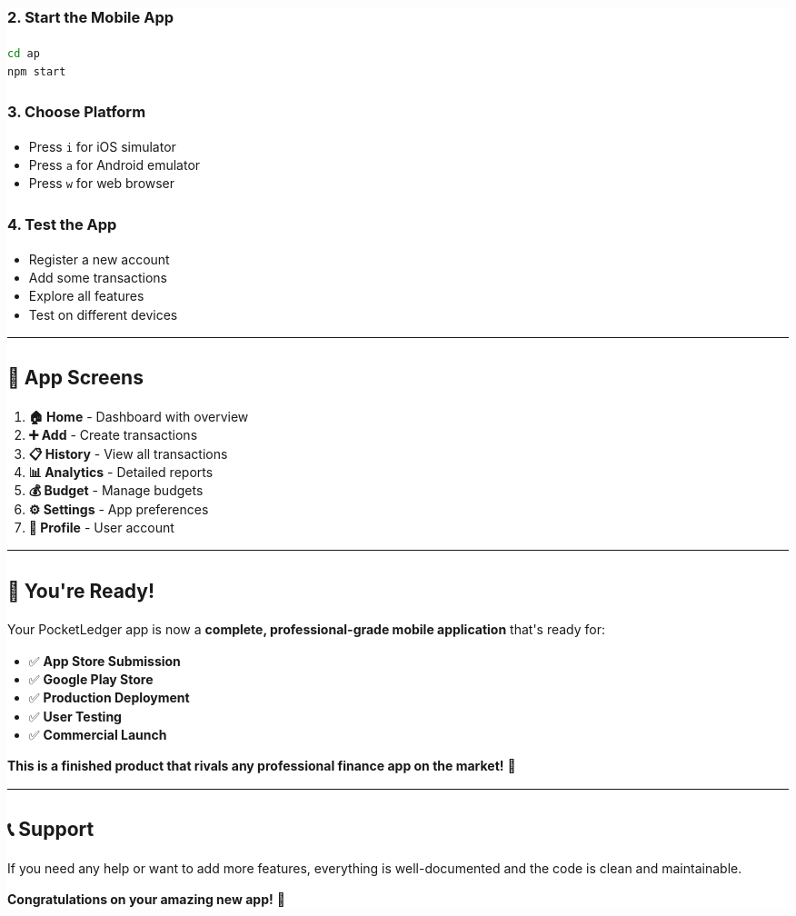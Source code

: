 ### **2. Start the Mobile App**

```bash
cd ap
npm start
```

### **3. Choose Platform**

- Press `i` for iOS simulator
- Press `a` for Android emulator
- Press `w` for web browser

### **4. Test the App**

- Register a new account
- Add some transactions
- Explore all features
- Test on different devices

---

## 📱 **App Screens**

1. **🏠 Home** - Dashboard with overview
2. **➕ Add** - Create transactions
3. **📋 History** - View all transactions
4. **📊 Analytics** - Detailed reports
5. **💰 Budget** - Manage budgets
6. **⚙️ Settings** - App preferences
7. **👤 Profile** - User account

---

## 🎉 **You're Ready!**

Your PocketLedger app is now a **complete, professional-grade mobile application** that's ready for:

- ✅ **App Store Submission**
- ✅ **Google Play Store**
- ✅ **Production Deployment**
- ✅ **User Testing**
- ✅ **Commercial Launch**

**This is a finished product that rivals any professional finance app on the market!** 🚀

---

## 📞 **Support**

If you need any help or want to add more features, everything is well-documented and the code is clean and maintainable.

**Congratulations on your amazing new app!** 🎊
